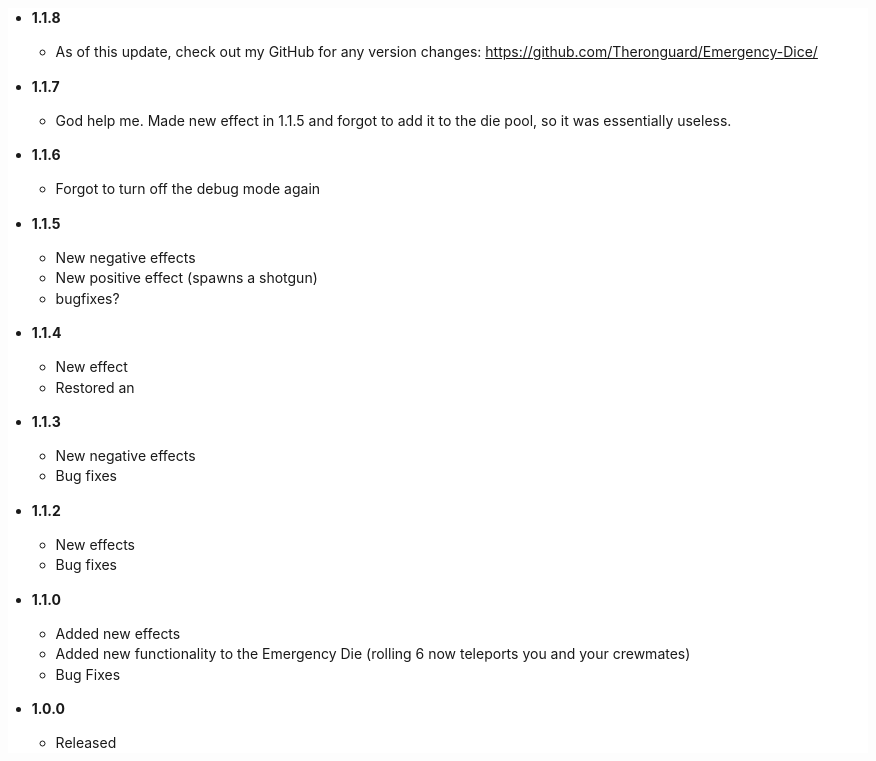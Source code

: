 -   **1.1.8**
    - As of this update, check out my GitHub for any version changes: https://github.com/Theronguard/Emergency-Dice/
	
-   **1.1.7**

    -   God help me. Made new effect in 1.1.5 and forgot to add it to the die pool, so it was essentially useless.

-   **1.1.6**

    -   Forgot to turn off the debug mode again

-   **1.1.5**

    -   New negative effects
    -	New positive effect (spawns a shotgun)
    -	bugfixes?
	
-   **1.1.4**

    -   New effect
    -	Restored an 
	
-   **1.1.3**

    -   New negative effects
    -	Bug fixes

-   **1.1.2**

    -   New effects
    -	Bug fixes

-   **1.1.0**

    -   Added new effects
    -	Added new functionality to the Emergency Die (rolling 6 now teleports you and your crewmates)
    -	Bug Fixes
	
-   **1.0.0**

    -   Released